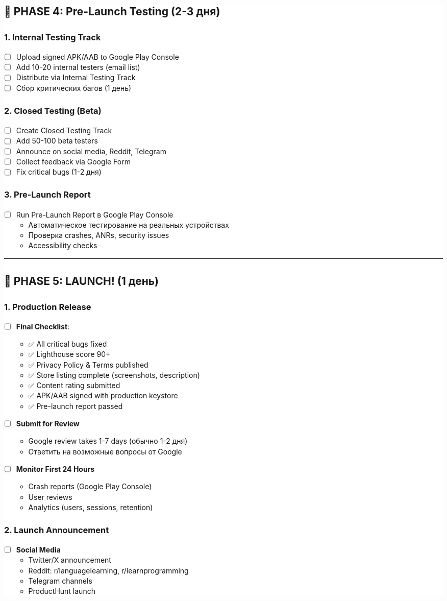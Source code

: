 ## 📱 PHASE 4: Pre-Launch Testing (2-3 дня)

### 1. Internal Testing Track
- [ ] Upload signed APK/AAB to Google Play Console
- [ ] Add 10-20 internal testers (email list)
- [ ] Distribute via Internal Testing Track
- [ ] Сбор критических багов (1 день)

### 2. Closed Testing (Beta)
- [ ] Create Closed Testing Track
- [ ] Add 50-100 beta testers
- [ ] Announce on social media, Reddit, Telegram
- [ ] Collect feedback via Google Form
- [ ] Fix critical bugs (1-2 дня)

### 3. Pre-Launch Report
- [ ] Run Pre-Launch Report в Google Play Console
  - Автоматическое тестирование на реальных устройствах
  - Проверка crashes, ANRs, security issues
  - Accessibility checks

---

## 📱 PHASE 5: LAUNCH! (1 день)

### 1. Production Release
- [ ] **Final Checklist**:
  - ✅ All critical bugs fixed
  - ✅ Lighthouse score 90+
  - ✅ Privacy Policy & Terms published
  - ✅ Store listing complete (screenshots, description)
  - ✅ Content rating submitted
  - ✅ APK/AAB signed with production keystore
  - ✅ Pre-launch report passed

- [ ] **Submit for Review**
  - Google review takes 1-7 days (обычно 1-2 дня)
  - Ответить на возможные вопросы от Google

- [ ] **Monitor First 24 Hours**
  - Crash reports (Google Play Console)
  - User reviews
  - Analytics (users, sessions, retention)

### 2. Launch Announcement
- [ ] **Social Media**
  - Twitter/X announcement
  - Reddit: r/languagelearning, r/learnprogramming
  - Telegram channels
  - ProductHunt launch
